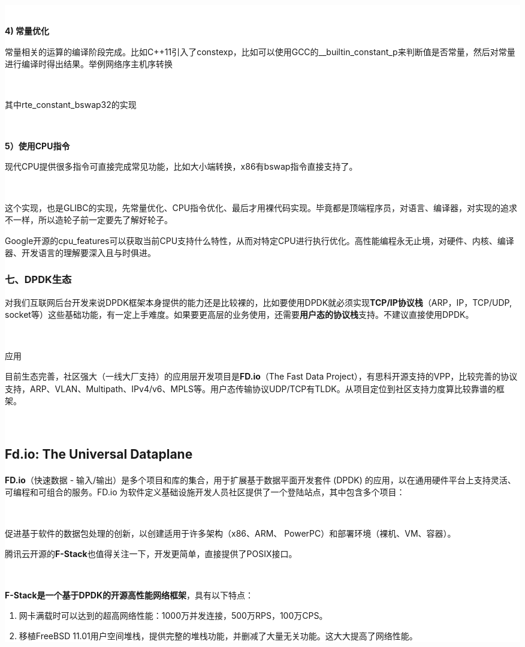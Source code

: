 ![图片](data:image/gif;base64,iVBORw0KGgoAAAANSUhEUgAAAAEAAAABCAYAAAAfFcSJAAAADUlEQVQImWNgYGBgAAAABQABh6FO1AAAAABJRU5ErkJggg==)

**4) 常量优化**

常量相关的运算的编译阶段完成。比如C++11引入了constexp，比如可以使用GCC的\_\_builtin\_constant\_p来判断值是否常量，然后对常量进行编译时得出结果。举例网络序主机序转换

![图片](data:image/gif;base64,iVBORw0KGgoAAAANSUhEUgAAAAEAAAABCAYAAAAfFcSJAAAADUlEQVQImWNgYGBgAAAABQABh6FO1AAAAABJRU5ErkJggg==)

其中rte\_constant\_bswap32的实现

![图片](data:image/gif;base64,iVBORw0KGgoAAAANSUhEUgAAAAEAAAABCAYAAAAfFcSJAAAADUlEQVQImWNgYGBgAAAABQABh6FO1AAAAABJRU5ErkJggg==)

**5）使用CPU指令**

现代CPU提供很多指令可直接完成常见功能，比如大小端转换，x86有bswap指令直接支持了。

![图片](data:image/gif;base64,iVBORw0KGgoAAAANSUhEUgAAAAEAAAABCAYAAAAfFcSJAAAADUlEQVQImWNgYGBgAAAABQABh6FO1AAAAABJRU5ErkJggg==)

这个实现，也是GLIBC的实现，先常量优化、CPU指令优化、最后才用裸代码实现。毕竟都是顶端程序员，对语言、编译器，对实现的追求不一样，所以造轮子前一定要先了解好轮子。

Google开源的cpu\_features可以获取当前CPU支持什么特性，从而对特定CPU进行执行优化。高性能编程永无止境，对硬件、内核、编译器、开发语言的理解要深入且与时俱进。

### 七、DPDK生态

对我们互联网后台开发来说DPDK框架本身提供的能力还是比较裸的，比如要使用DPDK就必须实现**TCP/IP协议栈**（ARP，IP，TCP/UDP, socket等）这些基础功能，有一定上手难度。如果要更高层的业务使用，还需要**用户态的协议栈**支持。不建议直接使用DPDK。  

![图片](data:image/gif;base64,iVBORw0KGgoAAAANSUhEUgAAAAEAAAABCAYAAAAfFcSJAAAADUlEQVQImWNgYGBgAAAABQABh6FO1AAAAABJRU5ErkJggg==)

应用

目前生态完善，社区强大（一线大厂支持）的应用层开发项目是**FD.io**（The Fast Data Project），有思科开源支持的VPP，比较完善的协议支持，ARP、VLAN、Multipath、IPv4/v6、MPLS等。用户态传输协议UDP/TCP有TLDK。从项目定位到社区支持力度算比较靠谱的框架。

![图片](data:image/gif;base64,iVBORw0KGgoAAAANSUhEUgAAAAEAAAABCAYAAAAfFcSJAAAADUlEQVQImWNgYGBgAAAABQABh6FO1AAAAABJRU5ErkJggg==)

## Fd.io: The Universal Dataplane

**FD.io**（快速数据 - 输入/输出）是多个项目和库的集合，用于扩展基于数据平面开发套件 (DPDK) 的应用，以在通用硬件平台上支持灵活、可编程和可组合的服务。FD.io 为软件定义基础设施开发人员社区提供了一个登陆站点，其中包含多个项目：

![图片](data:image/gif;base64,iVBORw0KGgoAAAANSUhEUgAAAAEAAAABCAYAAAAfFcSJAAAADUlEQVQImWNgYGBgAAAABQABh6FO1AAAAABJRU5ErkJggg==)

促进基于软件的数据包处理的创新，以创建适用于许多架构（x86、ARM、 PowerPC）和部署环境（裸机、VM、容器）。  

腾讯云开源的**F-Stack**也值得关注一下，开发更简单，直接提供了POSIX接口。

![图片](data:image/gif;base64,iVBORw0KGgoAAAANSUhEUgAAAAEAAAABCAYAAAAfFcSJAAAADUlEQVQImWNgYGBgAAAABQABh6FO1AAAAABJRU5ErkJggg==)

**F-Stack是一个基于DPDK的开源高性能网络框架**，具有以下特点：

1.  网卡满载时可以达到的超高网络性能：1000万并发连接，500万RPS，100万CPS。
    
2.  移植FreeBSD 11.01用户空间堆栈，提供完整的堆栈功能，并删减了大量无关功能。这大大提高了网络性能。
    